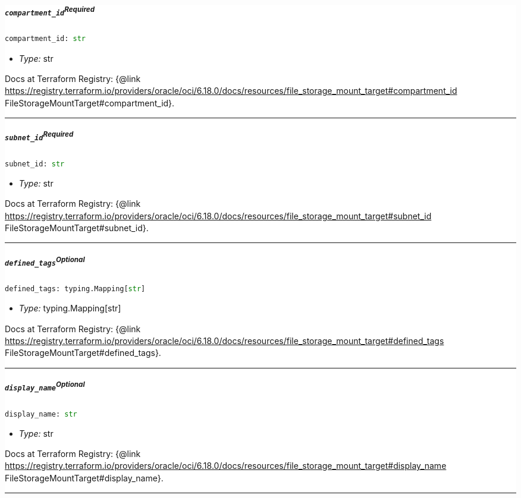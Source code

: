 
##### `compartment_id`<sup>Required</sup> <a name="compartment_id" id="rhizo-co-terraform-provider-oci.fileStorageMountTarget.FileStorageMountTargetConfig.property.compartmentId"></a>

```python
compartment_id: str
```

- *Type:* str

Docs at Terraform Registry: {@link https://registry.terraform.io/providers/oracle/oci/6.18.0/docs/resources/file_storage_mount_target#compartment_id FileStorageMountTarget#compartment_id}.

---

##### `subnet_id`<sup>Required</sup> <a name="subnet_id" id="rhizo-co-terraform-provider-oci.fileStorageMountTarget.FileStorageMountTargetConfig.property.subnetId"></a>

```python
subnet_id: str
```

- *Type:* str

Docs at Terraform Registry: {@link https://registry.terraform.io/providers/oracle/oci/6.18.0/docs/resources/file_storage_mount_target#subnet_id FileStorageMountTarget#subnet_id}.

---

##### `defined_tags`<sup>Optional</sup> <a name="defined_tags" id="rhizo-co-terraform-provider-oci.fileStorageMountTarget.FileStorageMountTargetConfig.property.definedTags"></a>

```python
defined_tags: typing.Mapping[str]
```

- *Type:* typing.Mapping[str]

Docs at Terraform Registry: {@link https://registry.terraform.io/providers/oracle/oci/6.18.0/docs/resources/file_storage_mount_target#defined_tags FileStorageMountTarget#defined_tags}.

---

##### `display_name`<sup>Optional</sup> <a name="display_name" id="rhizo-co-terraform-provider-oci.fileStorageMountTarget.FileStorageMountTargetConfig.property.displayName"></a>

```python
display_name: str
```

- *Type:* str

Docs at Terraform Registry: {@link https://registry.terraform.io/providers/oracle/oci/6.18.0/docs/resources/file_storage_mount_target#display_name FileStorageMountTarget#display_name}.

---